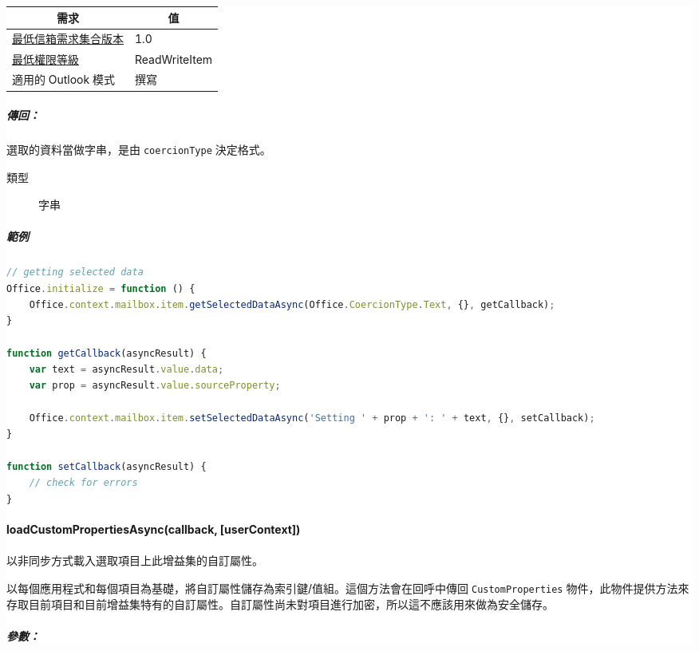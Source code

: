 |需求| 值|
|---|---|
|[最低信箱需求集合版本](../tutorial-api-requirement-sets.md)| 1.0|
|[最低權限等級](../../../docs/outlook/understanding-outlook-add-in-permissions.md)| ReadWriteItem|
|適用的 Outlook 模式| 撰寫|

##### <a name="returns"></a>傳回：

選取的資料當做字串，是由 `coercionType` 決定格式。

<dl class="param-type">



<dt>

類型</dt>





<dd>字串</dd>

</dl>

##### <a name="example"></a>範例

```JavaScript
// getting selected data
Office.initialize = function () {
    Office.context.mailbox.item.getSelectedDataAsync(Office.CoercionType.Text, {}, getCallback);
}

function getCallback(asyncResult) {
    var text = asyncResult.value.data;
    var prop = asyncResult.value.sourceProperty;

    Office.context.mailbox.item.setSelectedDataAsync('Setting ' + prop + ': ' + text, {}, setCallback);
}

function setCallback(asyncResult) {
    // check for errors
}
```

####  <a name="loadcustompropertiesasynccallback-usercontext"></a>loadCustomPropertiesAsync(callback, [userContext])

以非同步方式載入選取項目上此增益集的自訂屬性。

以每個應用程式和每個項目為基礎，將自訂屬性儲存為索引鍵/值組。這個方法會在回呼中傳回 `CustomProperties` 物件，此物件提供方法來存取目前項目和目前增益集特有的自訂屬性。自訂屬性尚未對項目進行加密，所以這不應該用來做為安全儲存。

##### <a name="parameters"></a>參數：
